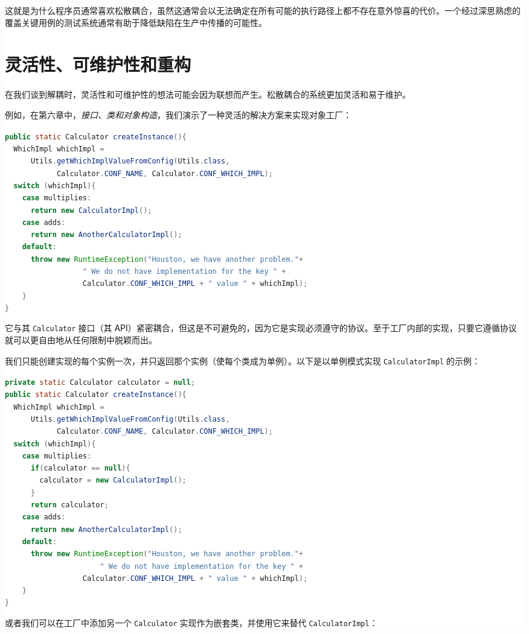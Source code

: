 这就是为什么程序员通常喜欢松散耦合，虽然这通常会以无法确定在所有可能的执行路径上都不存在意外惊喜的代价。一个经过深思熟虑的覆盖关键用例的测试系统通常有助于降低缺陷在生产中传播的可能性。

# 灵活性、可维护性和重构

在我们谈到解耦时，灵活性和可维护性的想法可能会因为联想而产生。松散耦合的系统更加灵活和易于维护。

例如，在第六章中，*接口、类和对象构造*，我们演示了一种灵活的解决方案来实现对象工厂：

```java
public static Calculator createInstance(){
  WhichImpl whichImpl = 
      Utils.getWhichImplValueFromConfig(Utils.class,
            Calculator.CONF_NAME, Calculator.CONF_WHICH_IMPL);
  switch (whichImpl){
    case multiplies:
      return new CalculatorImpl();
    case adds:
      return new AnotherCalculatorImpl();
    default:
      throw new RuntimeException("Houston, we have another problem."+
                  " We do not have implementation for the key " +
                  Calculator.CONF_WHICH_IMPL + " value " + whichImpl);
    }
}
```

它与其 `Calculator` 接口（其 API）紧密耦合，但这是不可避免的，因为它是实现必须遵守的协议。至于工厂内部的实现，只要它遵循协议就可以更自由地从任何限制中脱颖而出。

我们只能创建实现的每个实例一次，并只返回那个实例（使每个类成为单例）。以下是以单例模式实现 `CalculatorImpl` 的示例：

```java
private static Calculator calculator = null;
public static Calculator createInstance(){
  WhichImpl whichImpl = 
      Utils.getWhichImplValueFromConfig(Utils.class,
            Calculator.CONF_NAME, Calculator.CONF_WHICH_IMPL);
  switch (whichImpl){
    case multiplies:
      if(calculator == null){
        calculator = new CalculatorImpl();
      }
      return calculator;
    case adds:
      return new AnotherCalculatorImpl();
    default:
      throw new RuntimeException("Houston, we have another problem."+
                      " We do not have implementation for the key " +
                  Calculator.CONF_WHICH_IMPL + " value " + whichImpl);
    }
}
```

或者我们可以在工厂中添加另一个 `Calculator` 实现作为嵌套类，并使用它来替代 `CalculatorImpl`：

